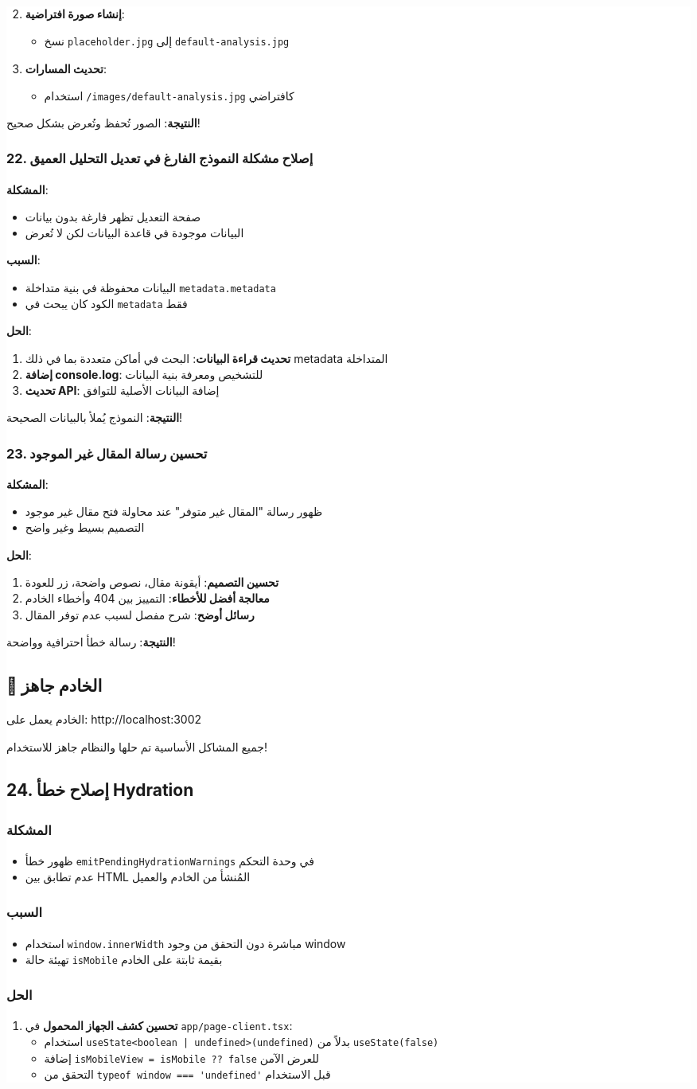 2. **إنشاء صورة افتراضية**:
   - نسخ `placeholder.jpg` إلى `default-analysis.jpg`
   
3. **تحديث المسارات**:
   - استخدام `/images/default-analysis.jpg` كافتراضي

**النتيجة**: الصور تُحفظ وتُعرض بشكل صحيح!

### 22. إصلاح مشكلة النموذج الفارغ في تعديل التحليل العميق
**المشكلة**:
- صفحة التعديل تظهر فارغة بدون بيانات
- البيانات موجودة في قاعدة البيانات لكن لا تُعرض

**السبب**:
- البيانات محفوظة في بنية متداخلة `metadata.metadata`
- الكود كان يبحث في `metadata` فقط

**الحل**:
1. **تحديث قراءة البيانات**: البحث في أماكن متعددة بما في ذلك metadata المتداخلة
2. **إضافة console.log**: للتشخيص ومعرفة بنية البيانات
3. **تحديث API**: إضافة البيانات الأصلية للتوافق

**النتيجة**: النموذج يُملأ بالبيانات الصحيحة!

### 23. تحسين رسالة المقال غير الموجود
**المشكلة**:
- ظهور رسالة "المقال غير متوفر" عند محاولة فتح مقال غير موجود
- التصميم بسيط وغير واضح

**الحل**:
1. **تحسين التصميم**: أيقونة مقال، نصوص واضحة، زر للعودة
2. **معالجة أفضل للأخطاء**: التمييز بين 404 وأخطاء الخادم
3. **رسائل أوضح**: شرح مفصل لسبب عدم توفر المقال

**النتيجة**: رسالة خطأ احترافية وواضحة!

## 🚀 الخادم جاهز
الخادم يعمل على: http://localhost:3002

جميع المشاكل الأساسية تم حلها والنظام جاهز للاستخدام! 

## 24. إصلاح خطأ Hydration

### المشكلة
- ظهور خطأ `emitPendingHydrationWarnings` في وحدة التحكم
- عدم تطابق بين HTML المُنشأ من الخادم والعميل

### السبب
- استخدام `window.innerWidth` مباشرة دون التحقق من وجود window
- تهيئة حالة `isMobile` بقيمة ثابتة على الخادم

### الحل
1. **تحسين كشف الجهاز المحمول** في `app/page-client.tsx`:
   - استخدام `useState<boolean | undefined>(undefined)` بدلاً من `useState(false)`
   - إضافة `isMobileView = isMobile ?? false` للعرض الآمن
   - التحقق من `typeof window === 'undefined'` قبل الاستخدام
